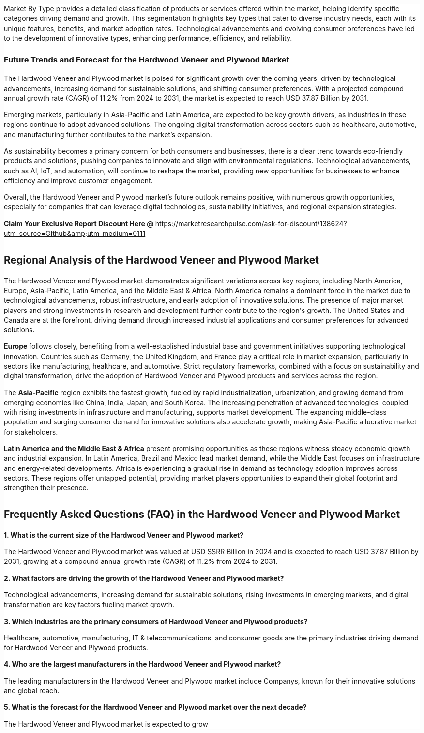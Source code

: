 Market By Type provides a detailed classification of products or services offered within the market, helping identify specific categories driving demand and growth. This segmentation highlights key types that cater to diverse industry needs, each with its unique features, benefits, and market adoption rates. Technological advancements and evolving consumer preferences have led to the development of innovative types, enhancing performance, efficiency, and reliability.</p><h3>Future Trends and Forecast for the Hardwood Veneer and Plywood Market</h3><p>The Hardwood Veneer and Plywood market is poised for significant growth over the coming years, driven by technological advancements, increasing demand for sustainable solutions, and shifting consumer preferences. With a projected compound annual growth rate (CAGR) of 11.2% from 2024 to 2031, the market is expected to reach USD 37.87 Billion by 2031.</p><p>Emerging markets, particularly in Asia-Pacific and Latin America, are expected to be key growth drivers, as industries in these regions continue to adopt advanced solutions. The ongoing digital transformation across sectors such as healthcare, automotive, and manufacturing further contributes to the market&rsquo;s expansion.</p><p>As sustainability becomes a primary concern for both consumers and businesses, there is a clear trend towards eco-friendly products and solutions, pushing companies to innovate and align with environmental regulations. Technological advancements, such as AI, IoT, and automation, will continue to reshape the market, providing new opportunities for businesses to enhance efficiency and improve customer engagement.</p><p>Overall, the Hardwood Veneer and Plywood market&rsquo;s future outlook remains positive, with numerous growth opportunities, especially for companies that can leverage digital technologies, sustainability initiatives, and regional expansion strategies.</p><p><strong>Claim Your Exclusive Report Discount Here @ </strong><a href="https://marketresearchpulse.com/ask-for-discount/138624?utm_source=GIthub&amp;utm_medium=0111">https://marketresearchpulse.com/ask-for-discount/138624?utm_source=GIthub&amp;utm_medium=0111</a></p><h2><strong>Regional Analysis of the Hardwood Veneer and Plywood Market</strong></h2><p>The Hardwood Veneer and Plywood market demonstrates significant variations across key regions, including North America, Europe, Asia-Pacific, Latin America, and the Middle East &amp; Africa. North America remains a dominant force in the market due to technological advancements, robust infrastructure, and early adoption of innovative solutions. The presence of major market players and strong investments in research and development further contribute to the region's growth. The United States and Canada are at the forefront, driving demand through increased industrial applications and consumer preferences for advanced solutions.</p><p><strong>Europe</strong> follows closely, benefiting from a well-established industrial base and government initiatives supporting technological innovation. Countries such as Germany, the United Kingdom, and France play a critical role in market expansion, particularly in sectors like manufacturing, healthcare, and automotive. Strict regulatory frameworks, combined with a focus on sustainability and digital transformation, drive the adoption of Hardwood Veneer and Plywood products and services across the region.</p><p>The <strong>Asia-Pacific</strong> region exhibits the fastest growth, fueled by rapid industrialization, urbanization, and growing demand from emerging economies like China, India, Japan, and South Korea. The increasing penetration of advanced technologies, coupled with rising investments in infrastructure and manufacturing, supports market development. The expanding middle-class population and surging consumer demand for innovative solutions also accelerate growth, making Asia-Pacific a lucrative market for stakeholders.</p><p><strong>Latin America and the Middle East &amp; Africa</strong> present promising opportunities as these regions witness steady economic growth and industrial expansion. In Latin America, Brazil and Mexico lead market demand, while the Middle East focuses on infrastructure and energy-related developments. Africa is experiencing a gradual rise in demand as technology adoption improves across sectors. These regions offer untapped potential, providing market players opportunities to expand their global footprint and strengthen their presence.</p><h2><strong>Frequently Asked Questions (FAQ) in the Hardwood Veneer and Plywood Market</strong></h2><p><strong>1. What is the current size of the Hardwood Veneer and Plywood market?</strong></p><p>The Hardwood Veneer and Plywood market was valued at USD SSRR Billion in 2024 and is expected to reach USD 37.87 Billion by 2031, growing at a compound annual growth rate (CAGR) of 11.2% from 2024 to 2031.</p><p><strong>2. What factors are driving the growth of the Hardwood Veneer and Plywood market?</strong></p><p>Technological advancements, increasing demand for sustainable solutions, rising investments in emerging markets, and digital transformation are key factors fueling market growth.</p><p><strong>3. Which industries are the primary consumers of Hardwood Veneer and Plywood products?</strong></p><p>Healthcare, automotive, manufacturing, IT &amp; telecommunications, and consumer goods are the primary industries driving demand for Hardwood Veneer and Plywood products.</p><p><strong>4. Who are the largest manufacturers in the Hardwood Veneer and Plywood market?</strong></p><p>The leading manufacturers in the Hardwood Veneer and Plywood market include Companys, known for their innovative solutions and global reach.</p><p><strong>5. What is the forecast for the Hardwood Veneer and Plywood market over the next decade?</strong></p><p>The Hardwood Veneer and Plywood market is expected to grow